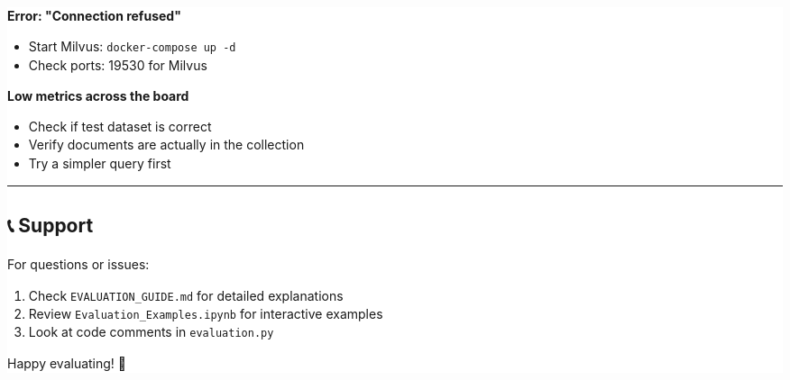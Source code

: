 **Error: "Connection refused"**
- Start Milvus: `docker-compose up -d`
- Check ports: 19530 for Milvus

**Low metrics across the board**
- Check if test dataset is correct
- Verify documents are actually in the collection
- Try a simpler query first

---

## 📞 Support

For questions or issues:
1. Check `EVALUATION_GUIDE.md` for detailed explanations
2. Review `Evaluation_Examples.ipynb` for interactive examples
3. Look at code comments in `evaluation.py`

Happy evaluating! 🚀
